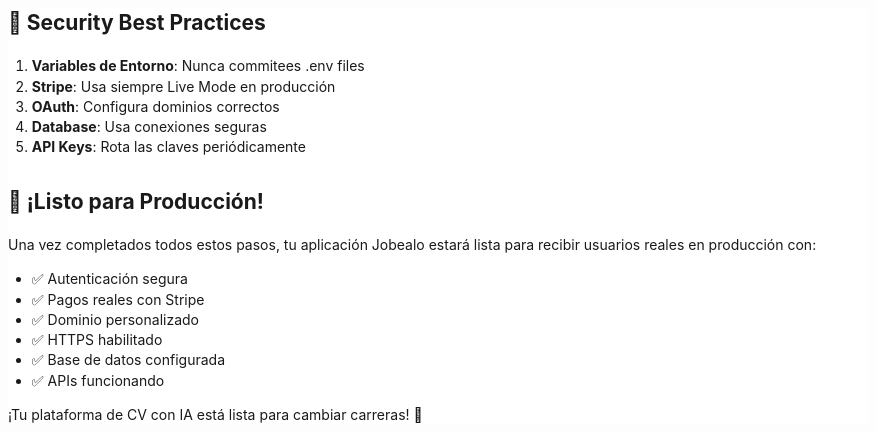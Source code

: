 ## 🔐 Security Best Practices

1. **Variables de Entorno**: Nunca commitees .env files
2. **Stripe**: Usa siempre Live Mode en producción
3. **OAuth**: Configura dominios correctos
4. **Database**: Usa conexiones seguras
5. **API Keys**: Rota las claves periódicamente

## 🎉 ¡Listo para Producción!

Una vez completados todos estos pasos, tu aplicación Jobealo estará lista para recibir usuarios reales en producción con:

- ✅ Autenticación segura
- ✅ Pagos reales con Stripe
- ✅ Dominio personalizado
- ✅ HTTPS habilitado
- ✅ Base de datos configurada
- ✅ APIs funcionando

¡Tu plataforma de CV con IA está lista para cambiar carreras! 🚀 